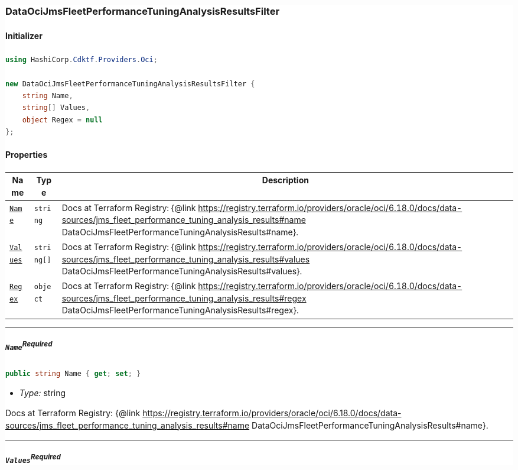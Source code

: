 ### DataOciJmsFleetPerformanceTuningAnalysisResultsFilter <a name="DataOciJmsFleetPerformanceTuningAnalysisResultsFilter" id="rhizo-co-terraform-provider-oci.dataOciJmsFleetPerformanceTuningAnalysisResults.DataOciJmsFleetPerformanceTuningAnalysisResultsFilter"></a>

#### Initializer <a name="Initializer" id="rhizo-co-terraform-provider-oci.dataOciJmsFleetPerformanceTuningAnalysisResults.DataOciJmsFleetPerformanceTuningAnalysisResultsFilter.Initializer"></a>

```csharp
using HashiCorp.Cdktf.Providers.Oci;

new DataOciJmsFleetPerformanceTuningAnalysisResultsFilter {
    string Name,
    string[] Values,
    object Regex = null
};
```

#### Properties <a name="Properties" id="Properties"></a>

| **Name** | **Type** | **Description** |
| --- | --- | --- |
| <code><a href="#rhizo-co-terraform-provider-oci.dataOciJmsFleetPerformanceTuningAnalysisResults.DataOciJmsFleetPerformanceTuningAnalysisResultsFilter.property.name">Name</a></code> | <code>string</code> | Docs at Terraform Registry: {@link https://registry.terraform.io/providers/oracle/oci/6.18.0/docs/data-sources/jms_fleet_performance_tuning_analysis_results#name DataOciJmsFleetPerformanceTuningAnalysisResults#name}. |
| <code><a href="#rhizo-co-terraform-provider-oci.dataOciJmsFleetPerformanceTuningAnalysisResults.DataOciJmsFleetPerformanceTuningAnalysisResultsFilter.property.values">Values</a></code> | <code>string[]</code> | Docs at Terraform Registry: {@link https://registry.terraform.io/providers/oracle/oci/6.18.0/docs/data-sources/jms_fleet_performance_tuning_analysis_results#values DataOciJmsFleetPerformanceTuningAnalysisResults#values}. |
| <code><a href="#rhizo-co-terraform-provider-oci.dataOciJmsFleetPerformanceTuningAnalysisResults.DataOciJmsFleetPerformanceTuningAnalysisResultsFilter.property.regex">Regex</a></code> | <code>object</code> | Docs at Terraform Registry: {@link https://registry.terraform.io/providers/oracle/oci/6.18.0/docs/data-sources/jms_fleet_performance_tuning_analysis_results#regex DataOciJmsFleetPerformanceTuningAnalysisResults#regex}. |

---

##### `Name`<sup>Required</sup> <a name="Name" id="rhizo-co-terraform-provider-oci.dataOciJmsFleetPerformanceTuningAnalysisResults.DataOciJmsFleetPerformanceTuningAnalysisResultsFilter.property.name"></a>

```csharp
public string Name { get; set; }
```

- *Type:* string

Docs at Terraform Registry: {@link https://registry.terraform.io/providers/oracle/oci/6.18.0/docs/data-sources/jms_fleet_performance_tuning_analysis_results#name DataOciJmsFleetPerformanceTuningAnalysisResults#name}.

---

##### `Values`<sup>Required</sup> <a name="Values" id="rhizo-co-terraform-provider-oci.dataOciJmsFleetPerformanceTuningAnalysisResults.DataOciJmsFleetPerformanceTuningAnalysisResultsFilter.property.values"></a>
